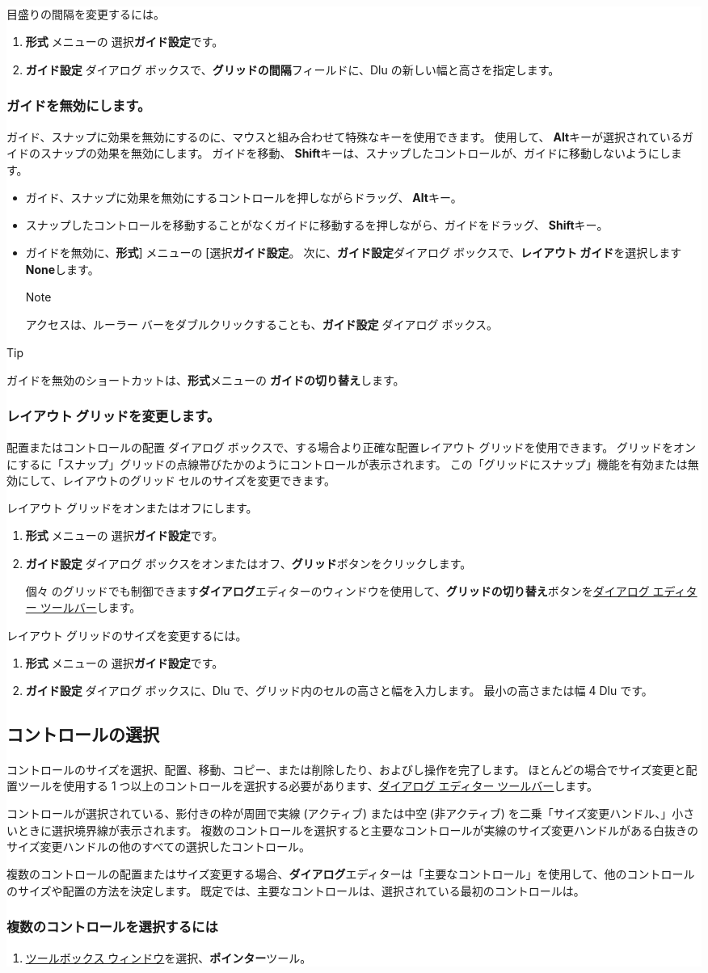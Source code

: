 目盛りの間隔を変更するには。

1. **形式** メニューの 選択**ガイド設定**です。

1. **ガイド設定** ダイアログ ボックスで、**グリッドの間隔**フィールドに、Dlu の新しい幅と高さを指定します。

### <a name="disable-guides"></a>ガイドを無効にします。

ガイド、スナップに効果を無効にするのに、マウスと組み合わせて特殊なキーを使用できます。 使用して、 **Alt**キーが選択されているガイドのスナップの効果を無効にします。 ガイドを移動、 **Shift**キーは、スナップしたコントロールが、ガイドに移動しないようにします。

- ガイド、スナップに効果を無効にするコントロールを押しながらドラッグ、 **Alt**キー。

- スナップしたコントロールを移動することがなくガイドに移動するを押しながら、ガイドをドラッグ、 **Shift**キー。

- ガイドを無効に、**形式**] メニューの [選択**ガイド設定**。 次に、**ガイド設定**ダイアログ ボックスで、**レイアウト ガイド**を選択します**None**します。

   > [!NOTE]
   > アクセスは、ルーラー バーをダブルクリックすることも、**ガイド設定** ダイアログ ボックス。

> [!TIP]
> ガイドを無効のショートカットは、**形式**メニューの **ガイドの切り替え**します。

### <a name="modify-the-layout-grid"></a>レイアウト グリッドを変更します。

配置またはコントロールの配置 ダイアログ ボックスで、する場合より正確な配置レイアウト グリッドを使用できます。 グリッドをオンにするに「スナップ」グリッドの点線帯びたかのようにコントロールが表示されます。 この「グリッドにスナップ」機能を有効または無効にして、レイアウトのグリッド セルのサイズを変更できます。

レイアウト グリッドをオンまたはオフにします。

1. **形式** メニューの 選択**ガイド設定**です。

1. **ガイド設定** ダイアログ ボックスをオンまたはオフ、**グリッド**ボタンをクリックします。

   個々 のグリッドでも制御できます**ダイアログ**エディターのウィンドウを使用して、**グリッドの切り替え**ボタンを[ダイアログ エディター ツールバー](../windows/showing-or-hiding-the-dialog-editor-toolbar.md)します。

レイアウト グリッドのサイズを変更するには。

1. **形式** メニューの 選択**ガイド設定**です。

1. **ガイド設定** ダイアログ ボックスに、Dlu で、グリッド内のセルの高さと幅を入力します。 最小の高さまたは幅 4 Dlu です。

## <a name="selecting-controls"></a>コントロールの選択

コントロールのサイズを選択、配置、移動、コピー、または削除したり、およびし操作を完了します。 ほとんどの場合でサイズ変更と配置ツールを使用する 1 つ以上のコントロールを選択する必要があります、[ダイアログ エディター ツールバー](../windows/showing-or-hiding-the-dialog-editor-toolbar.md)します。

コントロールが選択されている、影付きの枠が周囲で実線 (アクティブ) または中空 (非アクティブ) を二乗「サイズ変更ハンドル、」小さいときに選択境界線が表示されます。 複数のコントロールを選択すると主要なコントロールが実線のサイズ変更ハンドルがある白抜きのサイズ変更ハンドルの他のすべての選択したコントロール。

複数のコントロールの配置またはサイズ変更する場合、**ダイアログ**エディターは「主要なコントロール」を使用して、他のコントロールのサイズや配置の方法を決定します。 既定では、主要なコントロールは、選択されている最初のコントロールは。

### <a name="to-select-multiple-controls"></a>複数のコントロールを選択するには

1. [ツールボックス ウィンドウ](/visualstudio/ide/reference/toolbox)を選択、**ポインター**ツール。
